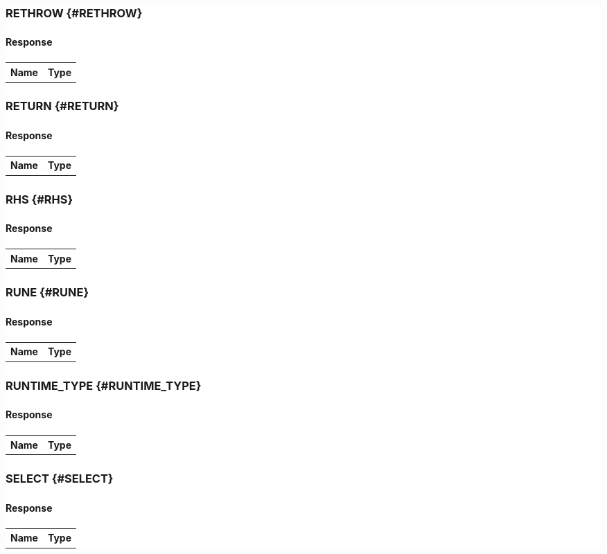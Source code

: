 ### RETHROW {#RETHROW}




#### Response
<table>
    <tr><th>Name</th><th>Type</th></tr>
    </table>

### RETURN {#RETURN}




#### Response
<table>
    <tr><th>Name</th><th>Type</th></tr>
    </table>

### RHS {#RHS}




#### Response
<table>
    <tr><th>Name</th><th>Type</th></tr>
    </table>

### RUNE {#RUNE}




#### Response
<table>
    <tr><th>Name</th><th>Type</th></tr>
    </table>

### RUNTIME_TYPE {#RUNTIME_TYPE}




#### Response
<table>
    <tr><th>Name</th><th>Type</th></tr>
    </table>

### SELECT {#SELECT}




#### Response
<table>
    <tr><th>Name</th><th>Type</th></tr>
    </table>
